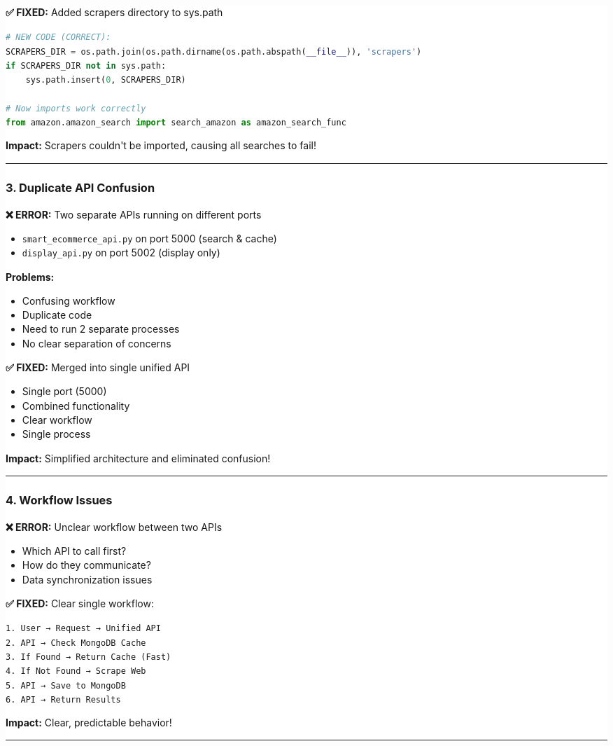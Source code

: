 **✅ FIXED:** Added scrapers directory to sys.path
```python
# NEW CODE (CORRECT):
SCRAPERS_DIR = os.path.join(os.path.dirname(os.path.abspath(__file__)), 'scrapers')
if SCRAPERS_DIR not in sys.path:
    sys.path.insert(0, SCRAPERS_DIR)

# Now imports work correctly
from amazon.amazon_search import search_amazon as amazon_search_func
```

**Impact:** Scrapers couldn't be imported, causing all searches to fail!

---

### 3. Duplicate API Confusion

**❌ ERROR:** Two separate APIs running on different ports
- `smart_ecommerce_api.py` on port 5000 (search & cache)
- `display_api.py` on port 5002 (display only)

**Problems:**
- Confusing workflow
- Duplicate code
- Need to run 2 separate processes
- No clear separation of concerns

**✅ FIXED:** Merged into single unified API
- Single port (5000)
- Combined functionality
- Clear workflow
- Single process

**Impact:** Simplified architecture and eliminated confusion!

---

### 4. Workflow Issues

**❌ ERROR:** Unclear workflow between two APIs
- Which API to call first?
- How do they communicate?
- Data synchronization issues

**✅ FIXED:** Clear single workflow:
```
1. User → Request → Unified API
2. API → Check MongoDB Cache
3. If Found → Return Cache (Fast)
4. If Not Found → Scrape Web
5. API → Save to MongoDB
6. API → Return Results
```

**Impact:** Clear, predictable behavior!

---